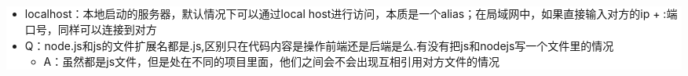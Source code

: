  - localhost：本地启动的服务器，默认情况下可以通过local host进行访问，本质是一个alias；在局域网中，如果直接输入对方的ip + :端口号，同样可以连接到对方
  - Q：node.js和js的文件扩展名都是.js,区别只在代码内容是操作前端还是后端是么.有没有把js和nodejs写一个文件里的情况
    - A：虽然都是js文件，但是处在不同的项目里面，他们之间会不会出现互相引用对方文件的情况